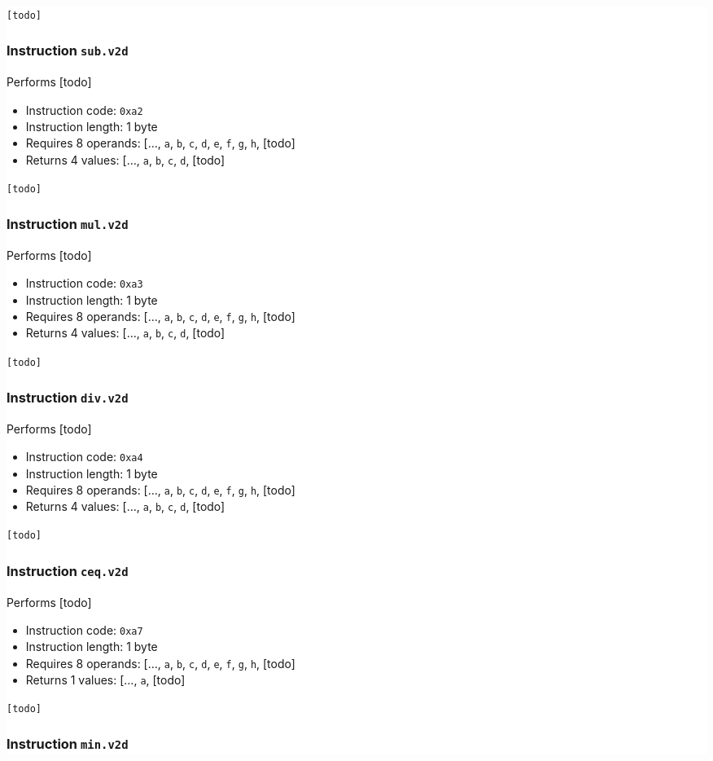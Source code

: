 ```
[todo]
```

### Instruction `sub.v2d`

Performs [todo]

* Instruction code: `0xa2`
* Instruction length: 1 byte
* Requires 8 operands: […, `a`, `b`, `c`, `d`, `e`, `f`, `g`, `h`, [todo]
* Returns 4 values: […, `a`, `b`, `c`, `d`, [todo]

```
[todo]
```

### Instruction `mul.v2d`

Performs [todo]

* Instruction code: `0xa3`
* Instruction length: 1 byte
* Requires 8 operands: […, `a`, `b`, `c`, `d`, `e`, `f`, `g`, `h`, [todo]
* Returns 4 values: […, `a`, `b`, `c`, `d`, [todo]

```
[todo]
```

### Instruction `div.v2d`

Performs [todo]

* Instruction code: `0xa4`
* Instruction length: 1 byte
* Requires 8 operands: […, `a`, `b`, `c`, `d`, `e`, `f`, `g`, `h`, [todo]
* Returns 4 values: […, `a`, `b`, `c`, `d`, [todo]

```
[todo]
```

### Instruction `ceq.v2d`

Performs [todo]

* Instruction code: `0xa7`
* Instruction length: 1 byte
* Requires 8 operands: […, `a`, `b`, `c`, `d`, `e`, `f`, `g`, `h`, [todo]
* Returns 1 values: […, `a`, [todo]

```
[todo]
```

### Instruction `min.v2d`
